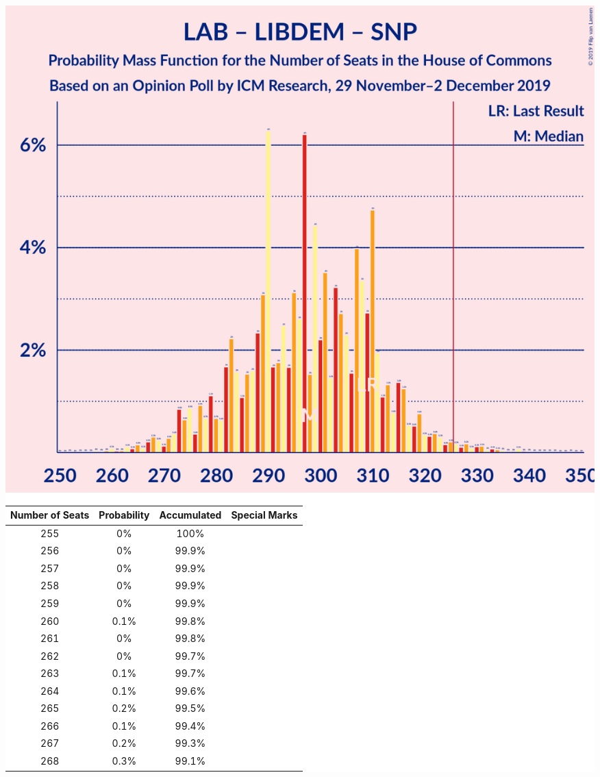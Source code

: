 ![Graph with seats probability mass function not yet produced](2019-12-02-ICMResearch-coalitions-seats-pmf-lab–libdem–snp.png "Seats Probability Mass Function")

| Number of Seats | Probability | Accumulated | Special Marks |
|:---------------:|:-----------:|:-----------:|:-------------:|
| 255 | 0% | 100% |  |
| 256 | 0% | 99.9% |  |
| 257 | 0% | 99.9% |  |
| 258 | 0% | 99.9% |  |
| 259 | 0% | 99.9% |  |
| 260 | 0.1% | 99.8% |  |
| 261 | 0% | 99.8% |  |
| 262 | 0% | 99.7% |  |
| 263 | 0.1% | 99.7% |  |
| 264 | 0.1% | 99.6% |  |
| 265 | 0.2% | 99.5% |  |
| 266 | 0.1% | 99.4% |  |
| 267 | 0.2% | 99.3% |  |
| 268 | 0.3% | 99.1% |  |